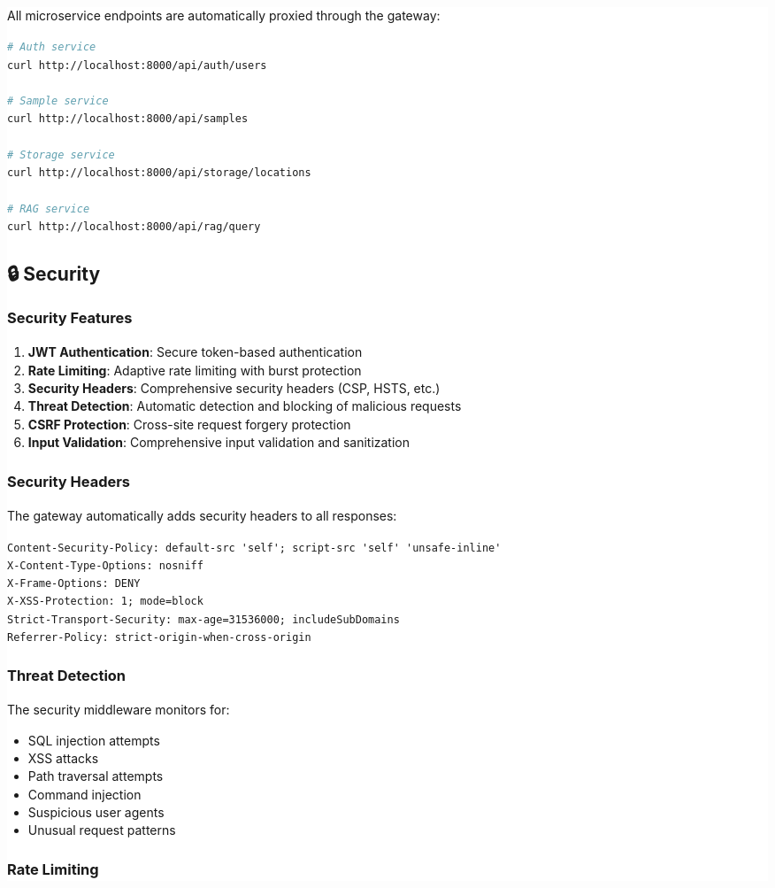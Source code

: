 All microservice endpoints are automatically proxied through the gateway:

```bash
# Auth service
curl http://localhost:8000/api/auth/users

# Sample service  
curl http://localhost:8000/api/samples

# Storage service
curl http://localhost:8000/api/storage/locations

# RAG service
curl http://localhost:8000/api/rag/query
```

## 🔒 Security

### Security Features

1. **JWT Authentication**: Secure token-based authentication
2. **Rate Limiting**: Adaptive rate limiting with burst protection
3. **Security Headers**: Comprehensive security headers (CSP, HSTS, etc.)
4. **Threat Detection**: Automatic detection and blocking of malicious requests
5. **CSRF Protection**: Cross-site request forgery protection
6. **Input Validation**: Comprehensive input validation and sanitization

### Security Headers

The gateway automatically adds security headers to all responses:

```http
Content-Security-Policy: default-src 'self'; script-src 'self' 'unsafe-inline'
X-Content-Type-Options: nosniff
X-Frame-Options: DENY
X-XSS-Protection: 1; mode=block
Strict-Transport-Security: max-age=31536000; includeSubDomains
Referrer-Policy: strict-origin-when-cross-origin
```

### Threat Detection

The security middleware monitors for:

- SQL injection attempts
- XSS attacks
- Path traversal attempts
- Command injection
- Suspicious user agents
- Unusual request patterns

### Rate Limiting
